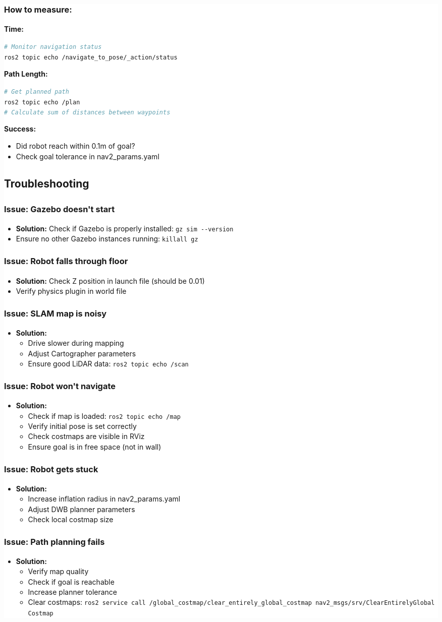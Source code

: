 ### How to measure:

**Time:** 
```bash
# Monitor navigation status
ros2 topic echo /navigate_to_pose/_action/status
```

**Path Length:**
```bash
# Get planned path
ros2 topic echo /plan
# Calculate sum of distances between waypoints
```

**Success:**
- Did robot reach within 0.1m of goal?
- Check goal tolerance in nav2_params.yaml

## Troubleshooting

### Issue: Gazebo doesn't start
- **Solution:** Check if Gazebo is properly installed: `gz sim --version`
- Ensure no other Gazebo instances running: `killall gz`

### Issue: Robot falls through floor
- **Solution:** Check Z position in launch file (should be 0.01)
- Verify physics plugin in world file

### Issue: SLAM map is noisy
- **Solution:** 
  - Drive slower during mapping
  - Adjust Cartographer parameters
  - Ensure good LiDAR data: `ros2 topic echo /scan`

### Issue: Robot won't navigate
- **Solution:**
  - Check if map is loaded: `ros2 topic echo /map`
  - Verify initial pose is set correctly
  - Check costmaps are visible in RViz
  - Ensure goal is in free space (not in wall)

### Issue: Robot gets stuck
- **Solution:**
  - Increase inflation radius in nav2_params.yaml
  - Adjust DWB planner parameters
  - Check local costmap size

### Issue: Path planning fails
- **Solution:**
  - Verify map quality
  - Check if goal is reachable
  - Increase planner tolerance
  - Clear costmaps: `ros2 service call /global_costmap/clear_entirely_global_costmap nav2_msgs/srv/ClearEntirelyGlobalCostmap`
